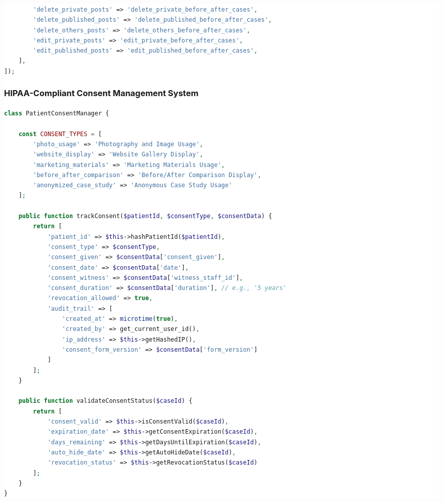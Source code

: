 ```php
        'delete_private_posts' => 'delete_private_before_after_cases',
        'delete_published_posts' => 'delete_published_before_after_cases',
        'delete_others_posts' => 'delete_others_before_after_cases',
        'edit_private_posts' => 'edit_private_before_after_cases',
        'edit_published_posts' => 'edit_published_before_after_cases',
    ],
]);
```

### **HIPAA-Compliant Consent Management System**
```php
class PatientConsentManager {
    
    const CONSENT_TYPES = [
        'photo_usage' => 'Photography and Image Usage',
        'website_display' => 'Website Gallery Display',
        'marketing_materials' => 'Marketing Materials Usage',
        'before_after_comparison' => 'Before/After Comparison Display',
        'anonymized_case_study' => 'Anonymous Case Study Usage'
    ];
    
    public function trackConsent($patientId, $consentType, $consentData) {
        return [
            'patient_id' => $this->hashPatientId($patientId),
            'consent_type' => $consentType,
            'consent_given' => $consentData['consent_given'],
            'consent_date' => $consentData['date'],
            'consent_witness' => $consentData['witness_staff_id'],
            'consent_duration' => $consentData['duration'], // e.g., '5 years'
            'revocation_allowed' => true,
            'audit_trail' => [
                'created_at' => microtime(true),
                'created_by' => get_current_user_id(),
                'ip_address' => $this->getHashedIP(),
                'consent_form_version' => $consentData['form_version']
            ]
        ];
    }
    
    public function validateConsentStatus($caseId) {
        return [
            'consent_valid' => $this->isConsentValid($caseId),
            'expiration_date' => $this->getConsentExpiration($caseId),
            'days_remaining' => $this->getDaysUntilExpiration($caseId),
            'auto_hide_date' => $this->getAutoHideDate($caseId),
            'revocation_status' => $this->getRevocationStatus($caseId)
        ];
    }
}
```
